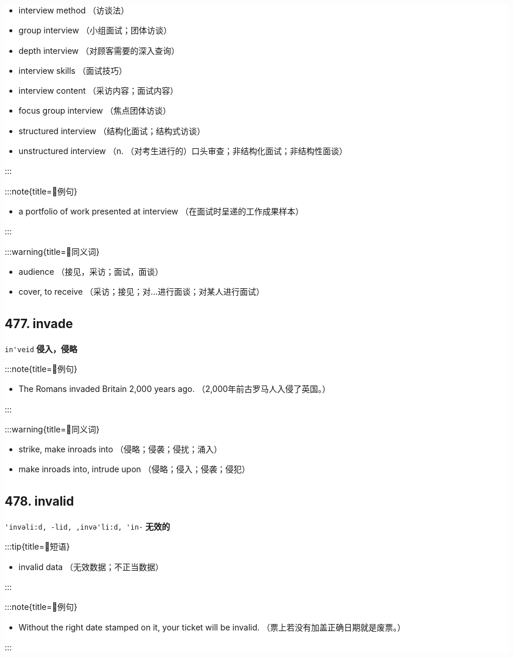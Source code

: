 - interview method （访谈法）

- group interview （小组面试；团体访谈）

- depth interview （对顾客需要的深入查询）

- interview skills （面试技巧）

- interview content （采访内容；面试内容）

- focus group interview （焦点团体访谈）

- structured interview （结构化面试；结构式访谈）

- unstructured interview （n. （对考生进行的）口头审查；非结构化面试；非结构性面谈）

:::

:::note{title=🎤例句}

- a portfolio of work presented at interview （在面试时呈递的工作成果样本）

:::

:::warning{title=🤔同义词}

- audience （接见，采访；面试，面谈）

- cover, to receive （采访；接见；对…进行面谈；对某人进行面试）


## 477. invade

`in'veid`  **侵入，侵略**

:::note{title=🎤例句}

- The Romans invaded Britain 2,000 years ago. （2,000年前古罗马人入侵了英国。）

:::

:::warning{title=🤔同义词}

- strike, make inroads into （侵略；侵袭；侵扰；涌入）

- make inroads into, intrude upon （侵略；侵入；侵袭；侵犯）


## 478. invalid

`'invəli:d, -lid, ,invə'li:d, 'in-`  **无效的**

:::tip{title=🤩短语}

- invalid data （无效数据；不正当数据）

:::

:::note{title=🎤例句}

- Without the right date stamped on it, your ticket will be invalid. （票上若没有加盖正确日期就是废票。）

:::
